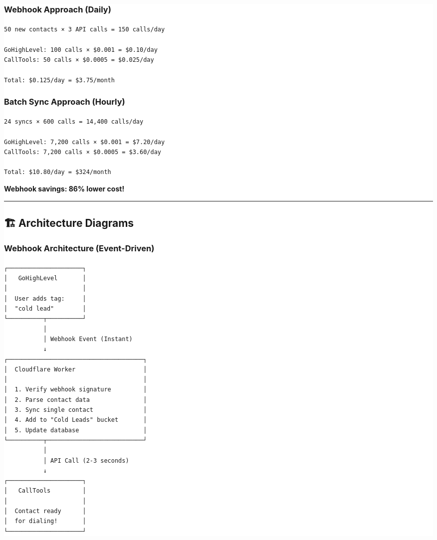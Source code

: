 ### Webhook Approach (Daily)

```
50 new contacts × 3 API calls = 150 calls/day

GoHighLevel: 100 calls × $0.001 = $0.10/day
CallTools: 50 calls × $0.0005 = $0.025/day

Total: $0.125/day = $3.75/month
```

### Batch Sync Approach (Hourly)

```
24 syncs × 600 calls = 14,400 calls/day

GoHighLevel: 7,200 calls × $0.001 = $7.20/day
CallTools: 7,200 calls × $0.0005 = $3.60/day

Total: $10.80/day = $324/month
```

**Webhook savings: 86% lower cost!**

---

## 🏗️ Architecture Diagrams

### Webhook Architecture (Event-Driven)

```
┌─────────────────────┐
│   GoHighLevel       │
│                     │
│  User adds tag:     │
│  "cold lead"        │
└──────────┬──────────┘
           │
           │ Webhook Event (Instant)
           ↓
┌──────────────────────────────────────┐
│  Cloudflare Worker                   │
│                                      │
│  1. Verify webhook signature         │
│  2. Parse contact data               │
│  3. Sync single contact              │
│  4. Add to "Cold Leads" bucket       │
│  5. Update database                  │
└──────────┬───────────────────────────┘
           │
           │ API Call (2-3 seconds)
           ↓
┌─────────────────────┐
│   CallTools         │
│                     │
│  Contact ready      │
│  for dialing!       │
└─────────────────────┘
```
